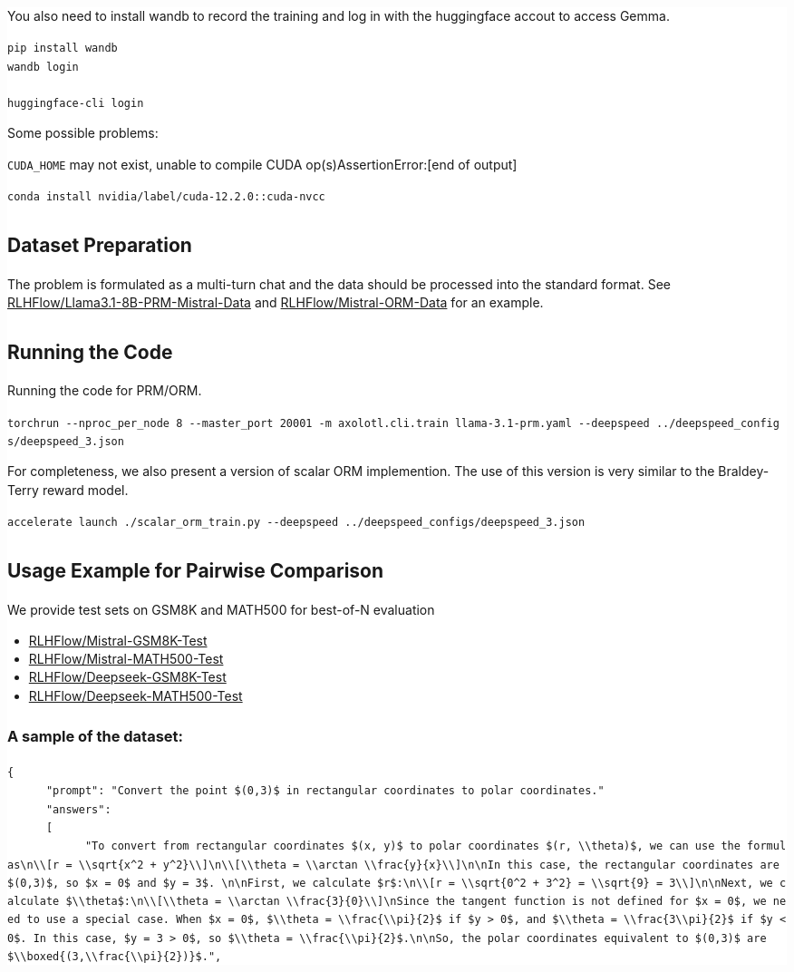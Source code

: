 You also need to install wandb to record the training and log in with the huggingface accout to access Gemma.

```shell
pip install wandb
wandb login

huggingface-cli login
```

Some possible problems:

`CUDA_HOME` may not exist, unable to compile CUDA op(s)AssertionError:[end of output]

```shell
conda install nvidia/label/cuda-12.2.0::cuda-nvcc
```

## Dataset Preparation
The problem is formulated as a multi-turn chat and the data should be processed into the standard format. See [RLHFlow/Llama3.1-8B-PRM-Mistral-Data](https://huggingface.co/RLHFlow/Llama3.1-8B-PRM-Mistral-Data) and [RLHFlow/Mistral-ORM-Data](https://huggingface.co/datasets/RLHFlow/Mistral-ORM-Data) for an example.

## Running the Code

Running the code for PRM/ORM.

```shell
torchrun --nproc_per_node 8 --master_port 20001 -m axolotl.cli.train llama-3.1-prm.yaml --deepspeed ../deepspeed_configs/deepspeed_3.json
```

For completeness, we also present a version of scalar ORM implemention. The use of this version is very similar to the Braldey-Terry reward model. 

```shell
accelerate launch ./scalar_orm_train.py --deepspeed ../deepspeed_configs/deepspeed_3.json
```

## Usage Example for Pairwise Comparison

We provide test sets on GSM8K and MATH500 for best-of-N evaluation
- [RLHFlow/Mistral-GSM8K-Test](https://huggingface.co/datasets/RLHFlow/Mistral-GSM8K-Test)
- [RLHFlow/Mistral-MATH500-Test](https://huggingface.co/datasets/RLHFlow/Mistral-MATH500-Test)
- [RLHFlow/Deepseek-GSM8K-Test](https://huggingface.co/datasets/RLHFlow/Deepseek-GSM8K-Test)
- [RLHFlow/Deepseek-MATH500-Test](https://huggingface.co/datasets/RLHFlow/Deepseek-MATH500-Test)

### A sample of the dataset:
```
{
      "prompt": "Convert the point $(0,3)$ in rectangular coordinates to polar coordinates."
      "answers":
      [
            "To convert from rectangular coordinates $(x, y)$ to polar coordinates $(r, \\theta)$, we can use the formulas\n\\[r = \\sqrt{x^2 + y^2}\\]\n\\[\\theta = \\arctan \\frac{y}{x}\\]\n\nIn this case, the rectangular coordinates are $(0,3)$, so $x = 0$ and $y = 3$. \n\nFirst, we calculate $r$:\n\\[r = \\sqrt{0^2 + 3^2} = \\sqrt{9} = 3\\]\n\nNext, we calculate $\\theta$:\n\\[\\theta = \\arctan \\frac{3}{0}\\]\nSince the tangent function is not defined for $x = 0$, we need to use a special case. When $x = 0$, $\\theta = \\frac{\\pi}{2}$ if $y > 0$, and $\\theta = \\frac{3\\pi}{2}$ if $y < 0$. In this case, $y = 3 > 0$, so $\\theta = \\frac{\\pi}{2}$.\n\nSo, the polar coordinates equivalent to $(0,3)$ are $\\boxed{(3,\\frac{\\pi}{2})}$.",
```